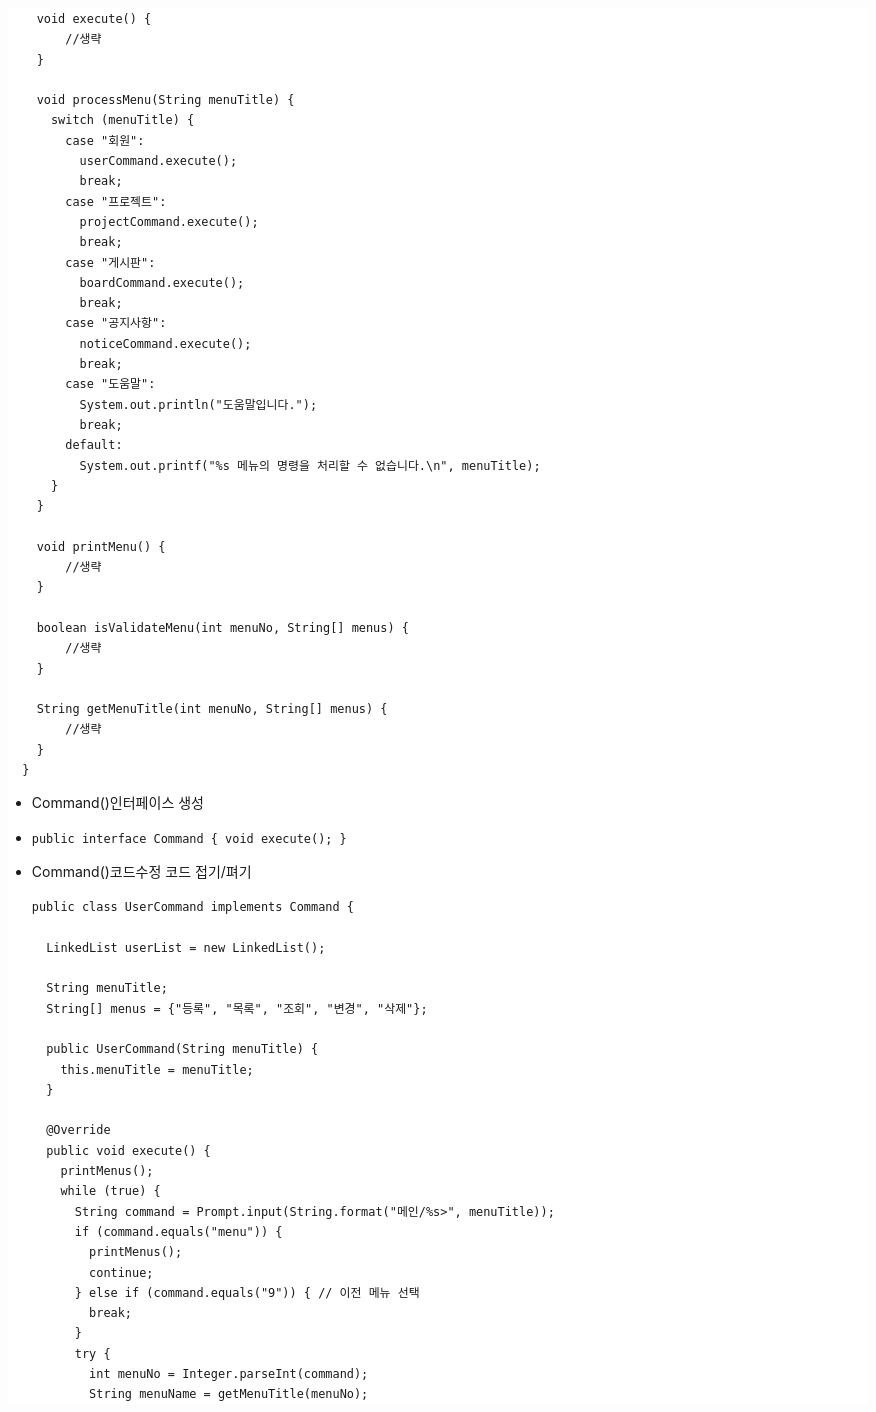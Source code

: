         void execute() {
            //생략
        }

        void processMenu(String menuTitle) {
          switch (menuTitle) {
            case "회원":
              userCommand.execute();
              break;
            case "프로젝트":
              projectCommand.execute();
              break;
            case "게시판":
              boardCommand.execute();
              break;
            case "공지사항":
              noticeCommand.execute();
              break;
            case "도움말":
              System.out.println("도움말입니다.");
              break;
            default:
              System.out.printf("%s 메뉴의 명령을 처리할 수 없습니다.\n", menuTitle);
          }
        }

        void printMenu() {
            //생략
        }

        boolean isValidateMenu(int menuNo, String[] menus) {
            //생략
        }

        String getMenuTitle(int menuNo, String[] menus) {
            //생략
        }
      }

* Command()인터페이스 생성
* `public interface Command { void execute(); }`
* Command()코드수정 코드 접기/펴기

      public class UserCommand implements Command {

        LinkedList userList = new LinkedList();

        String menuTitle;
        String[] menus = {"등록", "목록", "조회", "변경", "삭제"};

        public UserCommand(String menuTitle) {
          this.menuTitle = menuTitle;
        }

        @Override
        public void execute() {
          printMenus();
          while (true) {
            String command = Prompt.input(String.format("메인/%s>", menuTitle));
            if (command.equals("menu")) {
              printMenus();
              continue;
            } else if (command.equals("9")) { // 이전 메뉴 선택
              break;
            }
            try {
              int menuNo = Integer.parseInt(command);
              String menuName = getMenuTitle(menuNo);